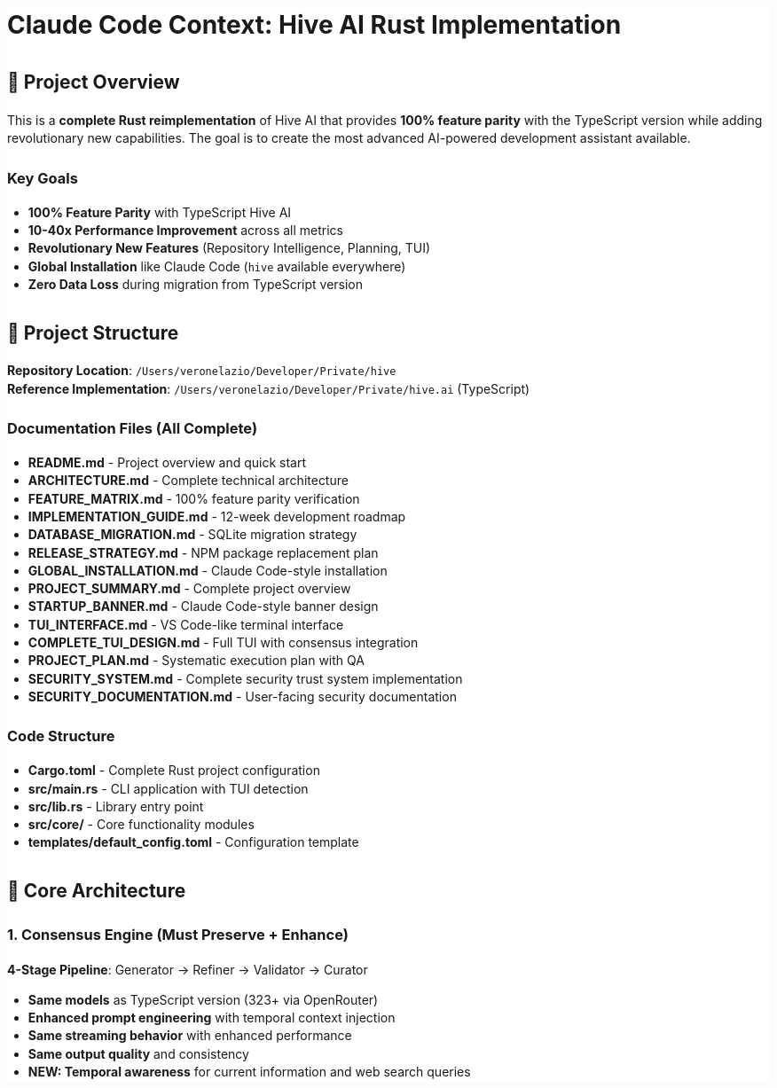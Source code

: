 # Claude Code Context: Hive AI Rust Implementation

## 🎯 Project Overview

This is a **complete Rust reimplementation** of Hive AI that provides **100% feature parity** with the TypeScript version while adding revolutionary new capabilities. The goal is to create the most advanced AI-powered development assistant available.

### Key Goals
- **100% Feature Parity** with TypeScript Hive AI
- **10-40x Performance Improvement** across all metrics  
- **Revolutionary New Features** (Repository Intelligence, Planning, TUI)
- **Global Installation** like Claude Code (`hive` available everywhere)
- **Zero Data Loss** during migration from TypeScript version

## 📁 Project Structure

**Repository Location**: `/Users/veronelazio/Developer/Private/hive`  
**Reference Implementation**: `/Users/veronelazio/Developer/Private/hive.ai` (TypeScript)

### Documentation Files (All Complete)
- **README.md** - Project overview and quick start
- **ARCHITECTURE.md** - Complete technical architecture
- **FEATURE_MATRIX.md** - 100% feature parity verification
- **IMPLEMENTATION_GUIDE.md** - 12-week development roadmap
- **DATABASE_MIGRATION.md** - SQLite migration strategy
- **RELEASE_STRATEGY.md** - NPM package replacement plan
- **GLOBAL_INSTALLATION.md** - Claude Code-style installation
- **PROJECT_SUMMARY.md** - Complete project overview
- **STARTUP_BANNER.md** - Claude Code-style banner design
- **TUI_INTERFACE.md** - VS Code-like terminal interface
- **COMPLETE_TUI_DESIGN.md** - Full TUI with consensus integration
- **PROJECT_PLAN.md** - Systematic execution plan with QA
- **SECURITY_SYSTEM.md** - Complete security trust system implementation
- **SECURITY_DOCUMENTATION.md** - User-facing security documentation

### Code Structure
- **Cargo.toml** - Complete Rust project configuration
- **src/main.rs** - CLI application with TUI detection
- **src/lib.rs** - Library entry point
- **src/core/** - Core functionality modules
- **templates/default_config.toml** - Configuration template

## 🧠 Core Architecture

### 1. Consensus Engine (Must Preserve + Enhance)
**4-Stage Pipeline**: Generator → Refiner → Validator → Curator
- **Same models** as TypeScript version (323+ via OpenRouter)
- **Enhanced prompt engineering** with temporal context injection
- **Same streaming behavior** with enhanced performance
- **Same output quality** and consistency
- **NEW: Temporal awareness** for current information and web search queries
